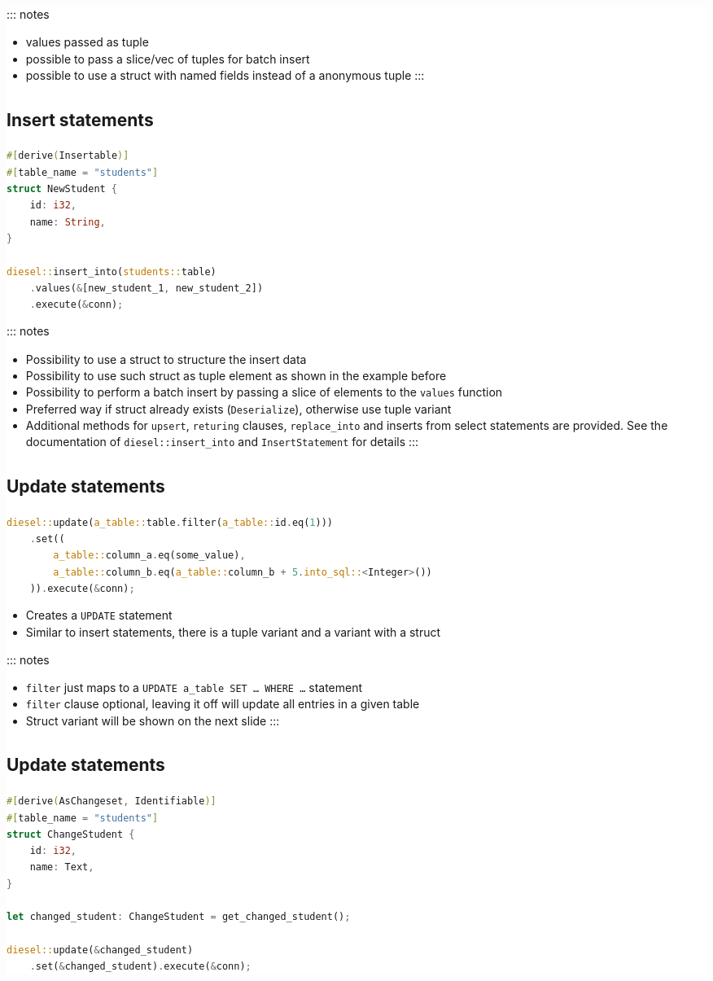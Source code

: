 ::: notes
* values passed as tuple
* possible to pass a slice/vec of tuples for batch insert
* possible to use a struct with named fields instead of a anonymous tuple
:::

## Insert statements

```rust
#[derive(Insertable)]
#[table_name = "students"]
struct NewStudent {
    id: i32,
    name: String,
}

diesel::insert_into(students::table)
    .values(&[new_student_1, new_student_2])
    .execute(&conn);
```

::: notes
* Possibility to use a struct to structure the insert data
* Possibility to use such struct as tuple element as shown in the example before
* Possibility to perform a batch insert by passing a slice of elements to the `values` function
* Preferred way if struct already exists (`Deserialize`), otherwise use tuple variant
* Additional methods for `upsert`, `returing` clauses, `replace_into` and inserts from select statements are provided.
  See the documentation of `diesel::insert_into` and `InsertStatement` for details
:::

## Update statements
```rust
diesel::update(a_table::table.filter(a_table::id.eq(1)))
    .set((
        a_table::column_a.eq(some_value),
        a_table::column_b.eq(a_table::column_b + 5.into_sql::<Integer>())
    )).execute(&conn);

```

* Creates a `UPDATE` statement
* Similar to insert statements, there is a tuple variant and a variant with a struct

::: notes
* `filter` just maps to a `UPDATE a_table SET … WHERE …` statement
* `filter` clause optional, leaving it off will update all entries in a given table
* Struct variant will be shown on the next slide
:::

## Update statements
```rust
#[derive(AsChangeset, Identifiable)]
#[table_name = "students"]
struct ChangeStudent {
    id: i32,
    name: Text,
}

let changed_student: ChangeStudent = get_changed_student();

diesel::update(&changed_student)
    .set(&changed_student).execute(&conn);
```
